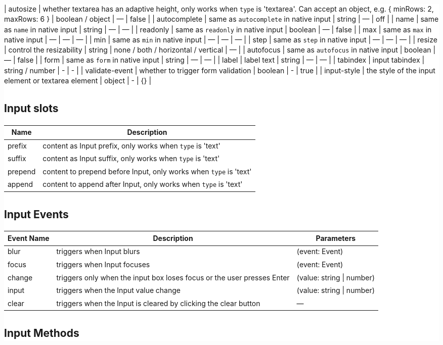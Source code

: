 | autosize             | whether textarea has an adaptive height, only works when `type` is 'textarea'. Can accept an object, e.g. { minRows: 2, maxRows: 6 } | boolean / object   | —                                                                                                                                     | false   |
| autocomplete         | same as `autocomplete` in native input                                                                                               | string             | —                                                                                                                                     | off     |
| name                 | same as `name` in native input                                                                                                       | string             | —                                                                                                                                     | —       |
| readonly             | same as `readonly` in native input                                                                                                   | boolean            | —                                                                                                                                     | false   |
| max                  | same as `max` in native input                                                                                                        | —                  | —                                                                                                                                     | —       |
| min                  | same as `min` in native input                                                                                                        | —                  | —                                                                                                                                     | —       |
| step                 | same as `step` in native input                                                                                                       | —                  | —                                                                                                                                     | —       |
| resize               | control the resizability                                                                                                             | string             | none / both / horizontal / vertical                                                                                                   | —       |
| autofocus            | same as `autofocus` in native input                                                                                                  | boolean            | —                                                                                                                                     | false   |
| form                 | same as `form` in native input                                                                                                       | string             | —                                                                                                                                     | —       |
| label                | label text                                                                                                                           | string             | —                                                                                                                                     | —       |
| tabindex             | input tabindex                                                                                                                       | string / number    | -                                                                                                                                     | -       |
| validate-event       | whether to trigger form validation                                                                                                   | boolean            | -                                                                                                                                     | true    |
| input-style          | the style of the input element or textarea element                                                                                   | object             | -                                                                                                                                     | {}      |

## Input slots

| Name    | Description                                                       |
| ------- | ----------------------------------------------------------------- |
| prefix  | content as Input prefix, only works when `type` is 'text'         |
| suffix  | content as Input suffix, only works when `type` is 'text'         |
| prepend | content to prepend before Input, only works when `type` is 'text' |
| append  | content to append after Input, only works when `type` is 'text'   |

## Input Events

| Event Name | Description                                                            | Parameters                |
| ---------- | ---------------------------------------------------------------------- | ------------------------- |
| blur       | triggers when Input blurs                                              | (event: Event)            |
| focus      | triggers when Input focuses                                            | (event: Event)            |
| change     | triggers only when the input box loses focus or the user presses Enter | (value: string \| number) |
| input      | triggers when the Input value change                                   | (value: string \| number) |
| clear      | triggers when the Input is cleared by clicking the clear button        | —                         |

## Input Methods
